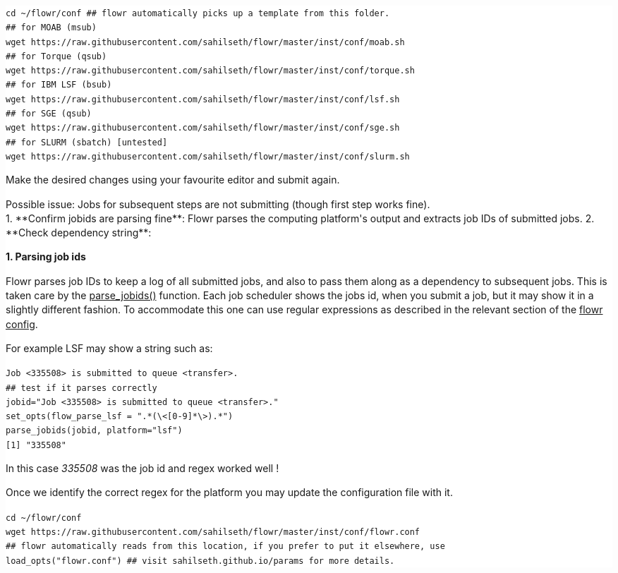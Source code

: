 ```
cd ~/flowr/conf ## flowr automatically picks up a template from this folder.
## for MOAB (msub)
wget https://raw.githubusercontent.com/sahilseth/flowr/master/inst/conf/moab.sh
## for Torque (qsub)
wget https://raw.githubusercontent.com/sahilseth/flowr/master/inst/conf/torque.sh
## for IBM LSF (bsub)
wget https://raw.githubusercontent.com/sahilseth/flowr/master/inst/conf/lsf.sh
## for SGE (qsub)
wget https://raw.githubusercontent.com/sahilseth/flowr/master/inst/conf/sge.sh
## for SLURM (sbatch) [untested]
wget https://raw.githubusercontent.com/sahilseth/flowr/master/inst/conf/slurm.sh
```

Make the desired changes using your favourite editor and submit again.

<div class="alert alert-warning" role="alert">
Possible issue: Jobs for subsequent steps are not submitting (though first step works fine).
</div>

<div class="alert alert-info" role="alert">
1. **Confirm jobids are parsing fine**: Flowr parses the computing platform's output and 
extracts job IDs of submitted jobs.
2. **Check dependency string**: 
</div>


**1. Parsing job ids**

Flowr parses job IDs to keep a log of all submitted jobs, and also to pass them along as a dependency to subsequent jobs. This is taken care by the [parse_jobids()](https://github.com/sahilseth/flowr/blob/master/R/parse-jobids.R) function. Each job scheduler shows the jobs id, when you submit a job, but it may show it in a slightly different fashion. To accommodate this one can use regular expressions as described in the relevant section of the [flowr config](https://github.com/sahilseth/flowr/blob/master/inst/conf/flowr.conf).

For example LSF may show a string such as:

```
Job <335508> is submitted to queue <transfer>.
## test if it parses correctly
jobid="Job <335508> is submitted to queue <transfer>."
set_opts(flow_parse_lsf = ".*(\<[0-9]*\>).*")
parse_jobids(jobid, platform="lsf")
[1] "335508"
```

In this case *335508* was the job id and regex worked well !

Once we identify the correct regex for the platform you may update the configuration file with it.

```
cd ~/flowr/conf 
wget https://raw.githubusercontent.com/sahilseth/flowr/master/inst/conf/flowr.conf
## flowr automatically reads from this location, if you prefer to put it elsewhere, use
load_opts("flowr.conf") ## visit sahilseth.github.io/params for more details.
```
